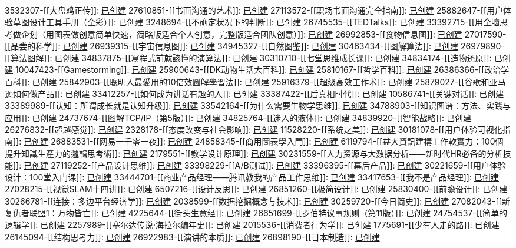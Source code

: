 3532307-[[大盘鸡正传]]:  [已创建]
27610851-[[书面沟通的艺术]]:  [已创建]
27113572-[[职场书面沟通完全指南]]:  [已创建]
25882647-[[用户体验草图设计工具手册（全彩）]]:  [已创建]
3248694-[[不确定状况下的判断]]:  [已创建]
26745535-[[TEDTalks]]:  [已创建]
33392715-[[用全脑思考做企划（用图表做创意简单快速，简略版适合个人创意，完整版适合团队创意）]]:  [已创建]
26992853-[[食物信息图]]:  [已创建]
27017590-[[品尝的科学]]:  [已创建]
26939315-[[宇宙信息图]]:  [已创建]
34945327-[[自然图鉴]]:  [已创建]
30463434-[[图解算法]]:  [已创建]
26979890-[[算法图解]]:  [已创建]
34837875-[[寫程式前就該懂的演算法]]:  [已创建]
30310710-[[七堂思维成长课]]:  [已创建]
34834174-[[造物还原]]:  [已创建]
10047423-[[Gamestorming]]:  [已创建]
25900643-[[DK动物生活大百科]]:  [已创建]
25810167-[[哲学百科]]:  [已创建]
26386366-[[政治学百科]]:  [已创建]
25842903-[[聰明人最愛用的10倍效圖解學習法]]:  [已创建]
25916379-[[超级高效工作术]]:  [已创建]
25879027-[[谷歌和亚马逊如何做产品]]:  [已创建]
33412257-[[如何成为讲话有趣的人]]:  [已创建]
33387422-[[后真相时代]]:  [已创建]
10586741-[[关键对话]]:  [已创建]
33389989-[[认知：所谓成长就是认知升级]]:  [已创建]
33542164-[[为什么需要生物学思维]]:  [已创建]
34788903-[[知识图谱：方法、实践与应用]]:  [已创建]
24737674-[[图解TCP/IP（第5版）]]:  [已创建]
34825764-[[迷人的液体]]:  [已创建]
34839920-[[智能战略]]:  [已创建]
26276832-[[超越感觉]]:  [已创建]
2328178-[[态度改变与社会影响]]:  [已创建]
11528220-[[系统之美]]:  [已创建]
30181078-[[用户体验可视化指南]]:  [已创建]
26883531-[[网易一千零一夜]]:  [已创建]
24858345-[[商用圖表學入門]]:  [已创建]
6119794-[[益大資訊建構工作軟實力：100個提升知識生產力的邏輯思考術]]:  [已创建]
2179551-[[教学设计原理]]:  [已创建]
30231559-[[人力资源与大数据分析——新时代HR必备的分析技能]]:  [已创建]
27119252-[[产品设计思维]]:  [已创建]
33398229-[[A/B测试]]:  [已创建]
33396395-[[幕后产品]]:  [已创建]
30221659-[[用户体验设计：100堂入门课]]:  [已创建]
33444701-[[商业产品经理——腾讯教我的产品工作思维]]:  [已创建]
33417653-[[我不是产品经理]]:  [已创建]
27028215-[[视觉SLAM十四讲]]:  [已创建]
6507216-[[设计反思]]:  [已创建]
26851260-[[极简设计]]:  [已创建]
25830400-[[前瞻设计]]:  [已创建]
30266781-[[连接：多边平台经济学]]:  [已创建]
2038599-[[数据挖掘概念与技术]]:  [已创建]
30259720-[[今日简史]]:  [已创建]
27082043-[[新复仇者联盟1：万物皆亡]]:  [已创建]
4225644-[[街头生意经]]:  [已创建]
26651699-[[罗伯特议事规则（第11版）]]:  [已创建]
24754537-[[简单的逻辑学]]:  [已创建]
2257989-[[塞尔达传说·海拉尔编年史]]:  [已创建]
2015536-[[消费者行为学]]:  [已创建]
1775691-[[少有人走的路]]:  [已创建]
26145094-[[结构思考力]]:  [已创建]
26922983-[[演讲的本质]]:  [已创建]
26898190-[[日本制造]]:  [已创建]

[总数]: 867
[未替换]:  16
[已替换]:  0
[已创建]:  851
[失败]:  0
[未进行]: 0 